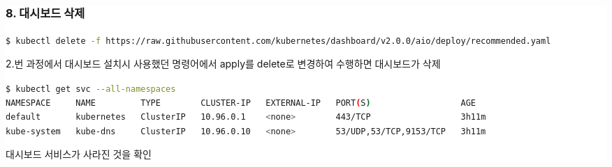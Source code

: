 ### 8. 대시보드 삭제

```bash
$ kubectl delete -f https://raw.githubusercontent.com/kubernetes/dashboard/v2.0.0/aio/deploy/recommended.yaml
```

2.번 과정에서 대시보드 설치시 사용했던 명령어에서 apply를 delete로 변경하여 수행하면 대시보드가 삭제

```bash
$ kubectl get svc --all-namespaces
NAMESPACE     NAME         TYPE        CLUSTER-IP   EXTERNAL-IP   PORT(S)                  AGE
default       kubernetes   ClusterIP   10.96.0.1    <none>        443/TCP                  3h11m
kube-system   kube-dns     ClusterIP   10.96.0.10   <none>        53/UDP,53/TCP,9153/TCP   3h11m
```

대시보드 서비스가 사라진 것을 확인
